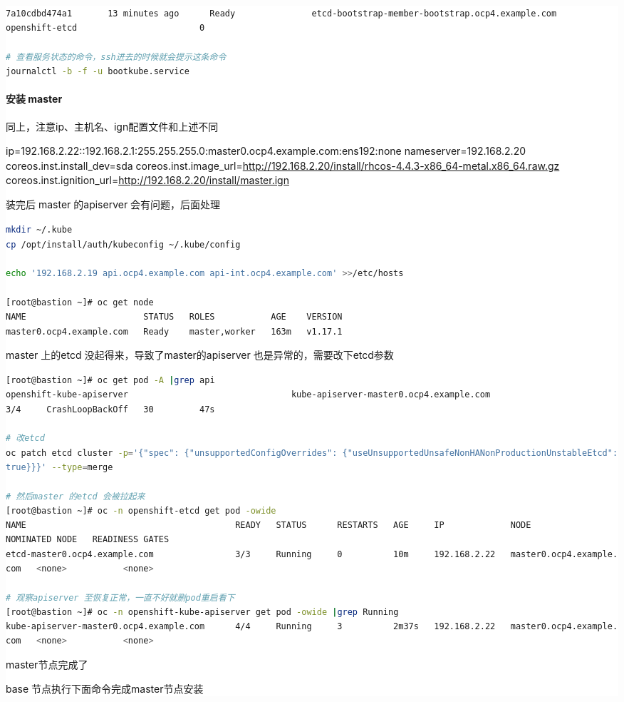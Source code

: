 ```bash
7a10cdbd474a1       13 minutes ago      Ready               etcd-bootstrap-member-bootstrap.ocp4.example.com                openshift-etcd                        0

# 查看服务状态的命令，ssh进去的时候就会提示这条命令
journalctl -b -f -u bootkube.service

```

#### 安装 master
同上，注意ip、主机名、ign配置文件和上述不同

ip=192.168.2.22::192.168.2.1:255.255.255.0:master0.ocp4.example.com:ens192:none nameserver=192.168.2.20 coreos.inst.install_dev=sda coreos.inst.image_url=http://192.168.2.20/install/rhcos-4.4.3-x86_64-metal.x86_64.raw.gz coreos.inst.ignition_url=http://192.168.2.20/install/master.ign 

装完后 master 的apiserver 会有问题，后面处理

```bash
mkdir ~/.kube
cp /opt/install/auth/kubeconfig ~/.kube/config 

echo '192.168.2.19 api.ocp4.example.com api-int.ocp4.example.com' >>/etc/hosts

[root@bastion ~]# oc get node
NAME                       STATUS   ROLES           AGE    VERSION
master0.ocp4.example.com   Ready    master,worker   163m   v1.17.1
```

master 上的etcd 没起得来，导致了master的apiserver 也是异常的，需要改下etcd参数
```bash
[root@bastion ~]# oc get pod -A |grep api
openshift-kube-apiserver                                kube-apiserver-master0.ocp4.example.com                           3/4     CrashLoopBackOff   30         47s

# 改etcd
oc patch etcd cluster -p='{"spec": {"unsupportedConfigOverrides": {"useUnsupportedUnsafeNonHANonProductionUnstableEtcd": true}}}' --type=merge

# 然后master 的etcd 会被拉起来
[root@bastion ~]# oc -n openshift-etcd get pod -owide
NAME                                         READY   STATUS      RESTARTS   AGE     IP             NODE                       NOMINATED NODE   READINESS GATES
etcd-master0.ocp4.example.com                3/3     Running     0          10m     192.168.2.22   master0.ocp4.example.com   <none>           <none>

# 观察apiserver 至恢复正常，一直不好就删pod重启看下
[root@bastion ~]# oc -n openshift-kube-apiserver get pod -owide |grep Running
kube-apiserver-master0.ocp4.example.com      4/4     Running     3          2m37s   192.168.2.22   master0.ocp4.example.com   <none>           <none>
```

master节点完成了

base 节点执行下面命令完成master节点安装
